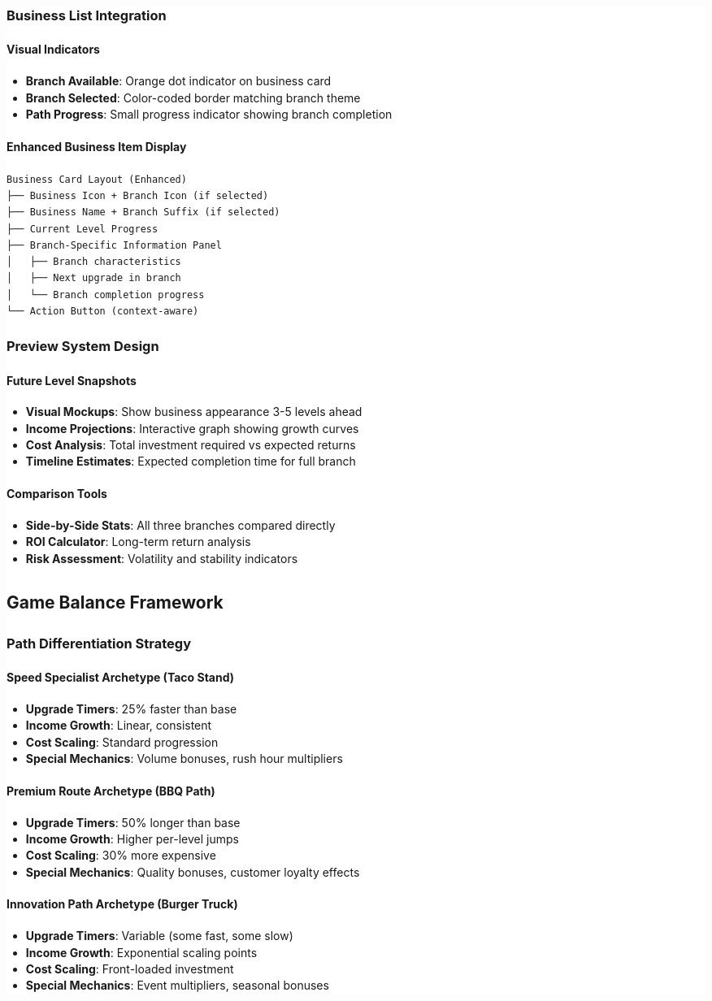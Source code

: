 ### Business List Integration

#### Visual Indicators
- **Branch Available**: Orange dot indicator on business card
- **Branch Selected**: Color-coded border matching branch theme
- **Path Progress**: Small progress indicator showing branch completion

#### Enhanced Business Item Display
```
Business Card Layout (Enhanced)
├── Business Icon + Branch Icon (if selected)
├── Business Name + Branch Suffix (if selected)
├── Current Level Progress
├── Branch-Specific Information Panel
│   ├── Branch characteristics
│   ├── Next upgrade in branch
│   └── Branch completion progress
└── Action Button (context-aware)
```

### Preview System Design

#### Future Level Snapshots
- **Visual Mockups**: Show business appearance 3-5 levels ahead
- **Income Projections**: Interactive graph showing growth curves
- **Cost Analysis**: Total investment required vs expected returns
- **Timeline Estimates**: Expected completion time for full branch

#### Comparison Tools
- **Side-by-Side Stats**: All three branches compared directly
- **ROI Calculator**: Long-term return analysis
- **Risk Assessment**: Volatility and stability indicators

## Game Balance Framework

### Path Differentiation Strategy

#### Speed Specialist Archetype (Taco Stand)
- **Upgrade Timers**: 25% faster than base
- **Income Growth**: Linear, consistent
- **Cost Scaling**: Standard progression
- **Special Mechanics**: Volume bonuses, rush hour multipliers

#### Premium Route Archetype (BBQ Path)
- **Upgrade Timers**: 50% longer than base
- **Income Growth**: Higher per-level jumps
- **Cost Scaling**: 30% more expensive
- **Special Mechanics**: Quality bonuses, customer loyalty effects

#### Innovation Path Archetype (Burger Truck)
- **Upgrade Timers**: Variable (some fast, some slow)
- **Income Growth**: Exponential scaling points
- **Cost Scaling**: Front-loaded investment
- **Special Mechanics**: Event multipliers, seasonal bonuses
